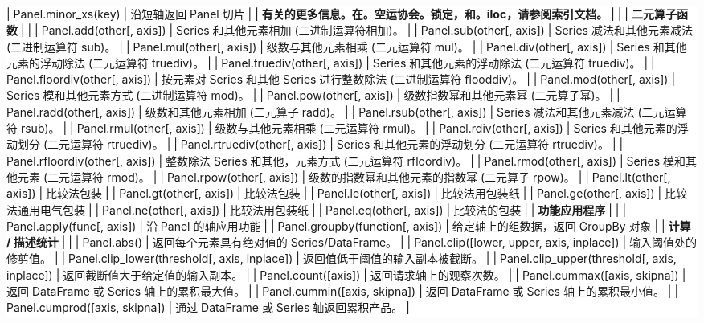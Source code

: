 | Panel.minor_xs(key)                                          | 沿短轴返回 Panel 切片                                        |
| **有关的更多信息。在。空运协会。锁定，和。iloc，请参阅索引文档。** |                                                              |
| **二元算子函数**                                             |                                                              |
| Panel.add(other[, axis])                                     | Series 和其他元素相加 (二进制运算符相加)。                   |
| Panel.sub(other[, axis])                                     | Series 减法和其他元素减法 (二进制运算符 sub)。               |
| Panel.mul(other[, axis])                                     | 级数与其他元素相乘 (二元运算符 mul)。                        |
| Panel.div(other[, axis])                                     | Series 和其他元素的浮动除法 (二元运算符 truediv)。           |
| Panel.truediv(other[, axis])                                 | Series 和其他元素的浮动除法 (二元运算符 truediv)。           |
| Panel.floordiv(other[, axis])                                | 按元素对 Series 和其他 Series 进行整数除法 (二进制运算符 flooddiv)。 |
| Panel.mod(other[, axis])                                     | Series 模和其他元素方式 (二进制运算符 mod)。                 |
| Panel.pow(other[, axis])                                     | 级数指数幂和其他元素幂 (二元算子幂)。                        |
| Panel.radd(other[, axis])                                    | 级数和其他元素相加 (二元算子 radd)。                         |
| Panel.rsub(other[, axis])                                    | Series 减法和其他元素减法 (二元运算符 rsub)。                |
| Panel.rmul(other[, axis])                                    | 级数与其他元素相乘 (二元运算符 rmul)。                       |
| Panel.rdiv(other[, axis])                                    | Series 和其他元素的浮动划分 (二元运算符 rtruediv)。          |
| Panel.rtruediv(other[, axis])                                | Series 和其他元素的浮动划分 (二元运算符 rtruediv)。          |
| Panel.rfloordiv(other[, axis])                               | 整数除法 Series 和其他，元素方式 (二元运算符 rfloordiv)。    |
| Panel.rmod(other[, axis])                                    | Series 模和其他元素 (二元运算符 rmod)。                      |
| Panel.rpow(other[, axis])                                    | 级数的指数幂和其他元素的指数幂 (二元算子 rpow)。             |
| Panel.lt(other[, axis])                                      | 比较法包装                                                   |
| Panel.gt(other[, axis])                                      | 比较法包装                                                   |
| Panel.le(other[, axis])                                      | 比较法用包装纸                                               |
| Panel.ge(other[, axis])                                      | 比较法通用电气包装                                           |
| Panel.ne(other[, axis])                                      | 比较法用包装纸                                               |
| Panel.eq(other[, axis])                                      | 比较法的包装                                                 |
| **功能应用程序**                                             |                                                              |
| Panel.apply(func[, axis])                                    | 沿 Panel 的轴应用功能                                        |
| Panel.groupby(function[, axis])                              | 给定轴上的组数据，返回 GroupBy 对象                          |
| **计算 / 描述统计**                                          |                                                              |
| Panel.abs()                                                  | 返回每个元素具有绝对值的 Series/DataFrame。                  |
| Panel.clip([lower, upper, axis, inplace])                    | 输入阈值处的修剪值。                                         |
| Panel.clip_lower(threshold[, axis, inplace])                 | 返回值低于阈值的输入副本被截断。                             |
| Panel.clip_upper(threshold[, axis, inplace])                 | 返回截断值大于给定值的输入副本。                             |
| Panel.count([axis])                                          | 返回请求轴上的观察次数。                                     |
| Panel.cummax([axis, skipna])                                 | 返回 DataFrame 或 Series 轴上的累积最大值。                  |
| Panel.cummin([axis, skipna])                                 | 返回 DataFrame 或 Series 轴上的累积最小值。                  |
| Panel.cumprod([axis, skipna])                                | 通过 DataFrame 或 Series 轴返回累积产品。                    |